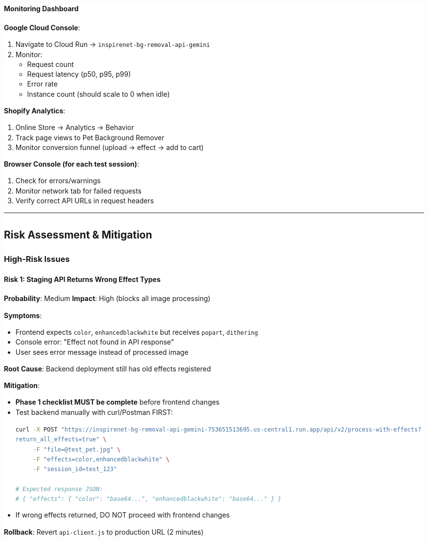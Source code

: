 #### Monitoring Dashboard

**Google Cloud Console**:
1. Navigate to Cloud Run → `inspirenet-bg-removal-api-gemini`
2. Monitor:
   - Request count
   - Request latency (p50, p95, p99)
   - Error rate
   - Instance count (should scale to 0 when idle)

**Shopify Analytics**:
1. Online Store → Analytics → Behavior
2. Track page views to Pet Background Remover
3. Monitor conversion funnel (upload → effect → add to cart)

**Browser Console (for each test session)**:
1. Check for errors/warnings
2. Monitor network tab for failed requests
3. Verify correct API URLs in request headers

---

## Risk Assessment & Mitigation

### High-Risk Issues

#### Risk 1: Staging API Returns Wrong Effect Types

**Probability**: Medium
**Impact**: High (blocks all image processing)

**Symptoms**:
- Frontend expects `color`, `enhancedblackwhite` but receives `popart`, `dithering`
- Console error: "Effect not found in API response"
- User sees error message instead of processed image

**Root Cause**: Backend deployment still has old effects registered

**Mitigation**:
- **Phase 1 checklist MUST be complete** before frontend changes
- Test backend manually with curl/Postman FIRST:
  ```bash
  curl -X POST "https://inspirenet-bg-removal-api-gemini-753651513695.us-central1.run.app/api/v2/process-with-effects?return_all_effects=true" \
       -F "file=@test_pet.jpg" \
       -F "effects=color,enhancedblackwhite" \
       -F "session_id=test_123"

  # Expected response JSON:
  # { "effects": { "color": "base64...", "enhancedblackwhite": "base64..." } }
  ```
- If wrong effects returned, DO NOT proceed with frontend changes

**Rollback**: Revert `api-client.js` to production URL (2 minutes)
